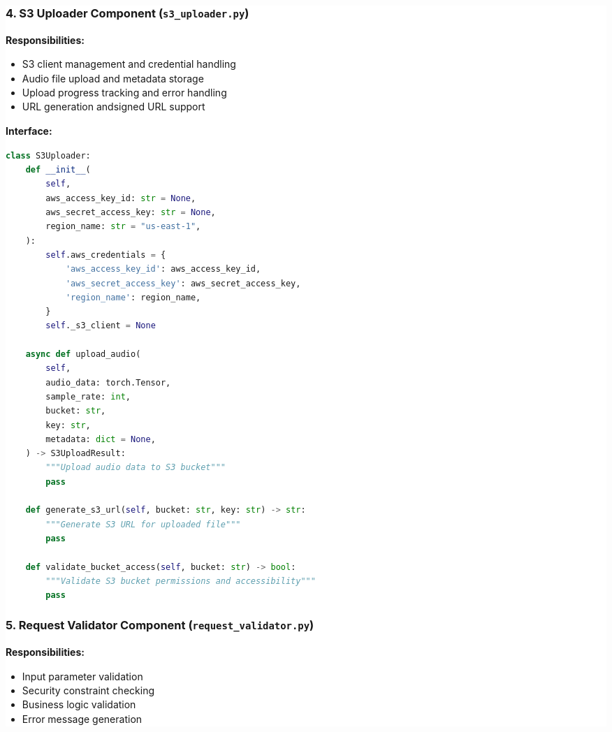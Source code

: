 ### 4. S3 Uploader Component (`s3_uploader.py`)

**Responsibilities:**
- S3 client management and credential handling
- Audio file upload and metadata storage
- Upload progress tracking and error handling
- URL generation andsigned URL support

**Interface:**
```python
class S3Uploader:
    def __init__(
        self,
        aws_access_key_id: str = None,
        aws_secret_access_key: str = None,
        region_name: str = "us-east-1",
    ):
        self.aws_credentials = {
            'aws_access_key_id': aws_access_key_id,
            'aws_secret_access_key': aws_secret_access_key,
            'region_name': region_name,
        }
        self._s3_client = None
    
    async def upload_audio(
        self,
        audio_data: torch.Tensor,
        sample_rate: int,
        bucket: str,
        key: str,
        metadata: dict = None,
    ) -> S3UploadResult:
        """Upload audio data to S3 bucket"""
        pass
    
    def generate_s3_url(self, bucket: str, key: str) -> str:
        """Generate S3 URL for uploaded file"""
        pass
    
    def validate_bucket_access(self, bucket: str) -> bool:
        """Validate S3 bucket permissions and accessibility"""
        pass
```

### 5. Request Validator Component (`request_validator.py`)

**Responsibilities:**
- Input parameter validation
- Security constraint checking
- Business logic validation
- Error message generation
